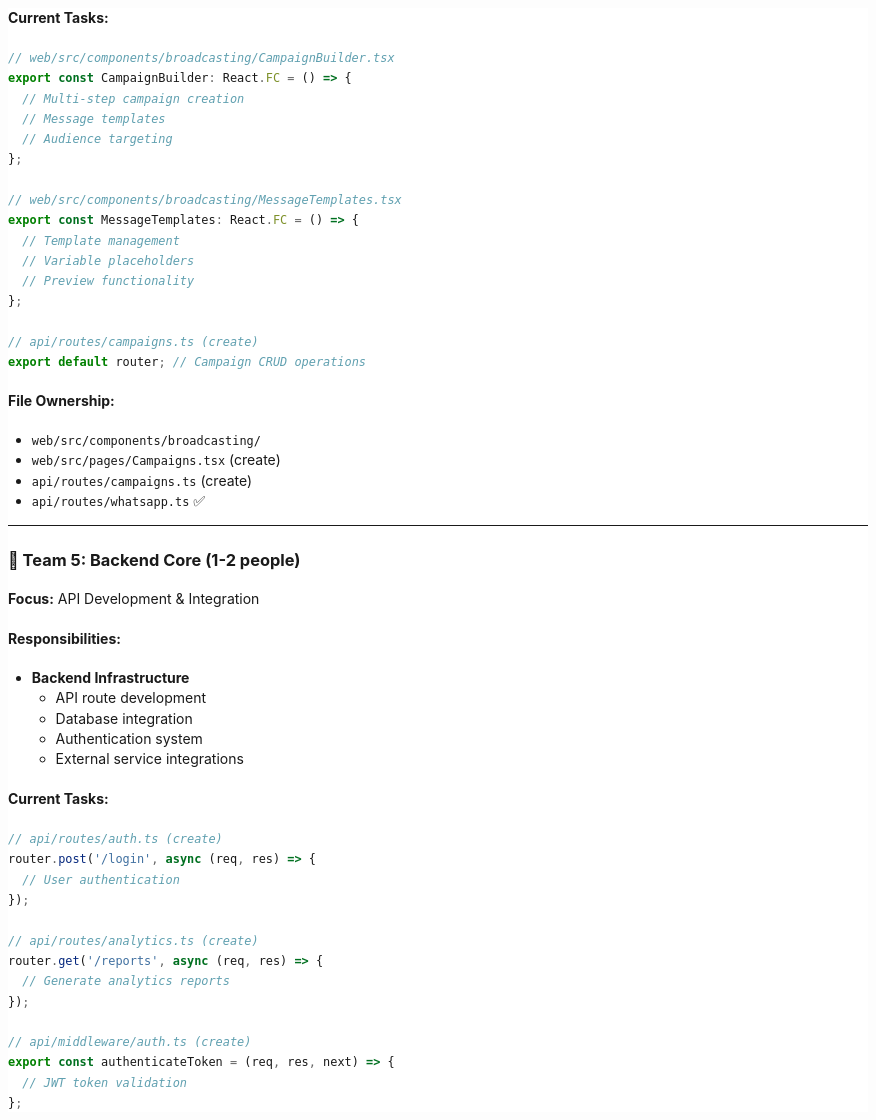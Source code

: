 #### **Current Tasks:**
```typescript
// web/src/components/broadcasting/CampaignBuilder.tsx
export const CampaignBuilder: React.FC = () => {
  // Multi-step campaign creation
  // Message templates
  // Audience targeting
};

// web/src/components/broadcasting/MessageTemplates.tsx
export const MessageTemplates: React.FC = () => {
  // Template management
  // Variable placeholders
  // Preview functionality
};

// api/routes/campaigns.ts (create)
export default router; // Campaign CRUD operations
```

#### **File Ownership:**
- `web/src/components/broadcasting/`
- `web/src/pages/Campaigns.tsx` (create)
- `api/routes/campaigns.ts` (create)
- `api/routes/whatsapp.ts` ✅

---

### **🔐 Team 5: Backend Core (1-2 people)**
**Focus:** API Development & Integration

#### **Responsibilities:**
- **Backend Infrastructure**
  - API route development
  - Database integration
  - Authentication system
  - External service integrations

#### **Current Tasks:**
```typescript
// api/routes/auth.ts (create)
router.post('/login', async (req, res) => {
  // User authentication
});

// api/routes/analytics.ts (create)
router.get('/reports', async (req, res) => {
  // Generate analytics reports
});

// api/middleware/auth.ts (create)
export const authenticateToken = (req, res, next) => {
  // JWT token validation
};
```
